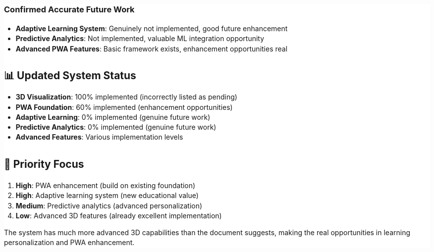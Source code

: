 ### Confirmed Accurate Future Work
- **Adaptive Learning System**: Genuinely not implemented, good future enhancement
- **Predictive Analytics**: Not implemented, valuable ML integration opportunity
- **Advanced PWA Features**: Basic framework exists, enhancement opportunities real

## 📊 Updated System Status

- **3D Visualization**: 100% implemented (incorrectly listed as pending)
- **PWA Foundation**: 60% implemented (enhancement opportunities)
- **Adaptive Learning**: 0% implemented (genuine future work)
- **Predictive Analytics**: 0% implemented (genuine future work)
- **Advanced Features**: Various implementation levels

## 🎯 Priority Focus

1. **High**: PWA enhancement (build on existing foundation)
2. **High**: Adaptive learning system (new educational value)
3. **Medium**: Predictive analytics (advanced personalization)
4. **Low**: Advanced 3D features (already excellent implementation)

The system has much more advanced 3D capabilities than the document suggests, making the real opportunities in learning personalization and PWA enhancement. 